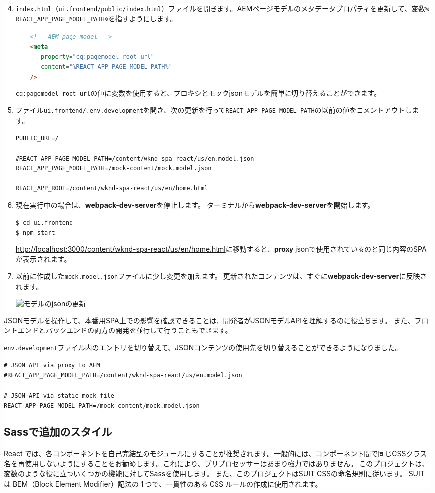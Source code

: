 4. `index.html`（`ui.frontend/public/index.html`）ファイルを開きます。AEMページモデルのメタデータプロパティを更新して、変数`%REACT_APP_PAGE_MODEL_PATH%`を指すようにします。

   ```html
       <!-- AEM page model -->
       <meta
          property="cq:pagemodel_root_url"
          content="%REACT_APP_PAGE_MODEL_PATH%"
       />
   ```

   `cq:pagemodel_root_url`の値に変数を使用すると、プロキシとモックjsonモデルを簡単に切り替えることができます。

5. ファイル`ui.frontend/.env.development`を開き、次の更新を行って`REACT_APP_PAGE_MODEL_PATH`の以前の値をコメントアウトします。

   ```plain
   PUBLIC_URL=/
   
   #REACT_APP_PAGE_MODEL_PATH=/content/wknd-spa-react/us/en.model.json
   REACT_APP_PAGE_MODEL_PATH=/mock-content/mock.model.json
   
   REACT_APP_ROOT=/content/wknd-spa-react/us/en/home.html
   ```

6. 現在実行中の場合は、**webpack-dev-server**&#x200B;を停止します。 ターミナルから&#x200B;**webpack-dev-server**&#x200B;を開始します。

   ```shell
   $ cd ui.frontend
   $ npm start
   ```

   [http://localhost:3000/content/wknd-spa-react/us/en/home.html](http://localhost:3000/content/wknd-spa-react/us/en/home.html)に移動すると、**proxy** jsonで使用されているのと同じ内容のSPAが表示されます。

7. 以前に作成した`mock.model.json`ファイルに少し変更を加えます。 更新されたコンテンツは、すぐに&#x200B;**webpack-dev-server**&#x200B;に反映されます。

   ![モデルのjsonの更新](./assets/integrate-spa/webpack-mock-model.gif)

JSONモデルを操作して、本番用SPA上での影響を確認できることは、開発者がJSONモデルAPIを理解するのに役立ちます。 また、フロントエンドとバックエンドの両方の開発を並行して行うこともできます。

`env.development`ファイル内のエントリを切り替えて、JSONコンテンツの使用先を切り替えることができるようになりました。

```plain
# JSON API via proxy to AEM
#REACT_APP_PAGE_MODEL_PATH=/content/wknd-spa-react/us/en.model.json

# JSON API via static mock file
REACT_APP_PAGE_MODEL_PATH=/mock-content/mock.model.json
```

## Sassで追加のスタイル

React では、各コンポーネントを自己完結型のモジュールにすることが推奨されます。一般的には、コンポーネント間で同じCSSクラス名を再使用しないようにすることをお勧めします。これにより、プリプロセッサーはあまり強力ではありません。 このプロジェクトは、変数のような役に立ついくつかの機能に対して[Sass](https://sass-lang.com/)を使用します。 また、このプロジェクトは[SUIT CSSの命名規則](https://github.com/suitcss/suit/blob/master/doc/components.md)に従います。 SUIT は BEM（Block Element Modifier）記法の 1 つで、一貫性のある CSS ルールの作成に使用されます。
